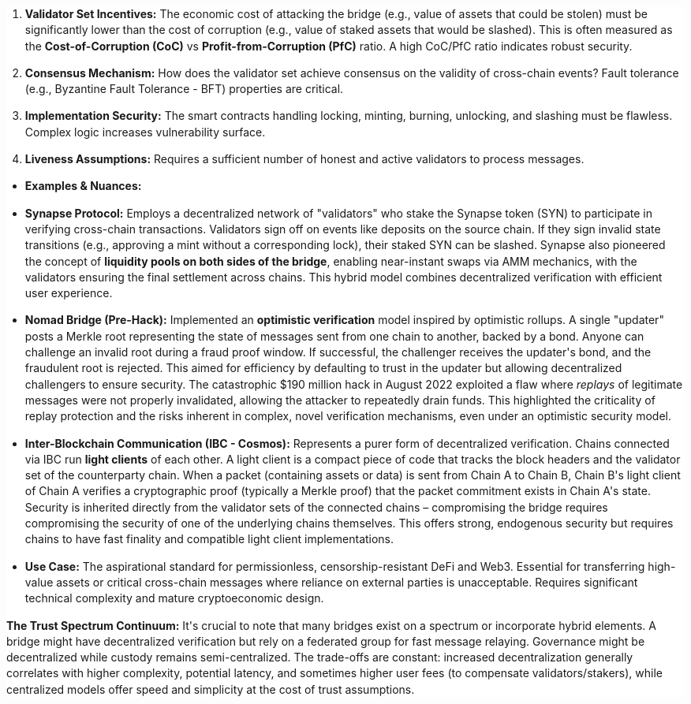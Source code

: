 1.  **Validator Set Incentives:** The economic cost of attacking the bridge (e.g., value of assets that could be stolen) must be significantly lower than the cost of corruption (e.g., value of staked assets that would be slashed). This is often measured as the **Cost-of-Corruption (CoC)** vs **Profit-from-Corruption (PfC)** ratio. A high CoC/PfC ratio indicates robust security.

2.  **Consensus Mechanism:** How does the validator set achieve consensus on the validity of cross-chain events? Fault tolerance (e.g., Byzantine Fault Tolerance - BFT) properties are critical.

3.  **Implementation Security:** The smart contracts handling locking, minting, burning, unlocking, and slashing must be flawless. Complex logic increases vulnerability surface.

4.  **Liveness Assumptions:** Requires a sufficient number of honest and active validators to process messages.

*   **Examples & Nuances:**

*   **Synapse Protocol:** Employs a decentralized network of "validators" who stake the Synapse token (SYN) to participate in verifying cross-chain transactions. Validators sign off on events like deposits on the source chain. If they sign invalid state transitions (e.g., approving a mint without a corresponding lock), their staked SYN can be slashed. Synapse also pioneered the concept of **liquidity pools on both sides of the bridge**, enabling near-instant swaps via AMM mechanics, with the validators ensuring the final settlement across chains. This hybrid model combines decentralized verification with efficient user experience.

*   **Nomad Bridge (Pre-Hack):** Implemented an **optimistic verification** model inspired by optimistic rollups. A single "updater" posts a Merkle root representing the state of messages sent from one chain to another, backed by a bond. Anyone can challenge an invalid root during a fraud proof window. If successful, the challenger receives the updater's bond, and the fraudulent root is rejected. This aimed for efficiency by defaulting to trust in the updater but allowing decentralized challengers to ensure security. The catastrophic $190 million hack in August 2022 exploited a flaw where *replays* of legitimate messages were not properly invalidated, allowing the attacker to repeatedly drain funds. This highlighted the criticality of replay protection and the risks inherent in complex, novel verification mechanisms, even under an optimistic security model.

*   **Inter-Blockchain Communication (IBC - Cosmos):** Represents a purer form of decentralized verification. Chains connected via IBC run **light clients** of each other. A light client is a compact piece of code that tracks the block headers and the validator set of the counterparty chain. When a packet (containing assets or data) is sent from Chain A to Chain B, Chain B's light client of Chain A verifies a cryptographic proof (typically a Merkle proof) that the packet commitment exists in Chain A's state. Security is inherited directly from the validator sets of the connected chains – compromising the bridge requires compromising the security of one of the underlying chains themselves. This offers strong, endogenous security but requires chains to have fast finality and compatible light client implementations.

*   **Use Case:** The aspirational standard for permissionless, censorship-resistant DeFi and Web3. Essential for transferring high-value assets or critical cross-chain messages where reliance on external parties is unacceptable. Requires significant technical complexity and mature cryptoeconomic design.

**The Trust Spectrum Continuum:** It's crucial to note that many bridges exist on a spectrum or incorporate hybrid elements. A bridge might have decentralized verification but rely on a federated group for fast message relaying. Governance might be decentralized while custody remains semi-centralized. The trade-offs are constant: increased decentralization generally correlates with higher complexity, potential latency, and sometimes higher user fees (to compensate validators/stakers), while centralized models offer speed and simplicity at the cost of trust assumptions.
